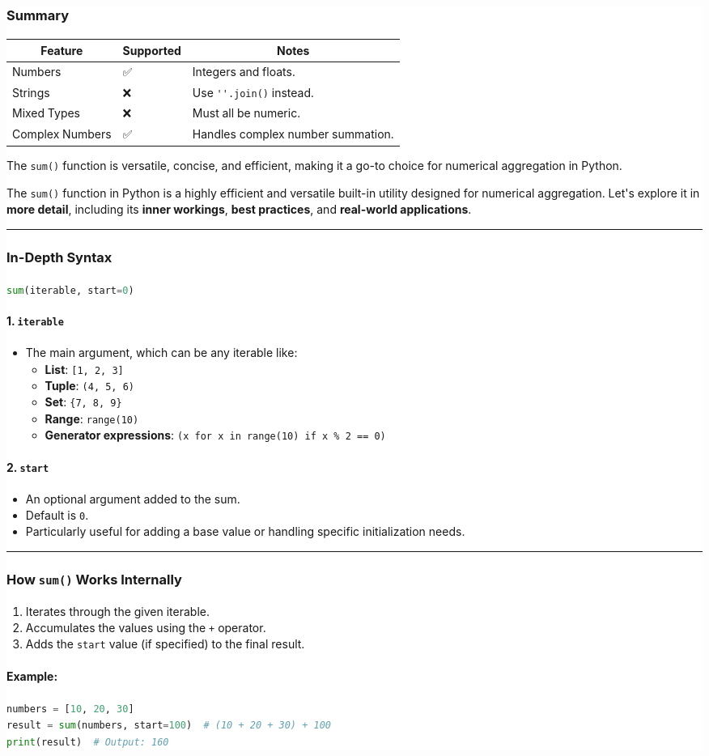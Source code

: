 
### **Summary**

| Feature         | Supported | Notes                             |
| --------------- | --------- | --------------------------------- |
| Numbers         | ✅        | Integers and floats.              |
| Strings         | ❌        | Use `''.join()` instead.          |
| Mixed Types     | ❌        | Must all be numeric.              |
| Complex Numbers | ✅        | Handles complex number summation. |

The `sum()` function is versatile, concise, and efficient, making it a go-to choice for numerical aggregation in Python.

The `sum()` function in Python is a highly efficient and versatile built-in utility designed for numerical aggregation. Let's explore it in **more detail**, including its **inner workings**, **best practices**, and **real-world applications**.

---

### **In-Depth Syntax**

```python
sum(iterable, start=0)
```

#### 1. **`iterable`**

- The main argument, which can be any iterable like:
  - **List**: `[1, 2, 3]`
  - **Tuple**: `(4, 5, 6)`
  - **Set**: `{7, 8, 9}`
  - **Range**: `range(10)`
  - **Generator expressions**: `(x for x in range(10) if x % 2 == 0)`

#### 2. **`start`**

- An optional argument added to the sum.
- Default is `0`.
- Particularly useful for adding a base value or handling specific initialization needs.

---

### **How `sum()` Works Internally**

1. Iterates through the given iterable.
2. Accumulates the values using the `+` operator.
3. Adds the `start` value (if specified) to the final result.

#### Example:

```python
numbers = [10, 20, 30]
result = sum(numbers, start=100)  # (10 + 20 + 30) + 100
print(result)  # Output: 160
```
